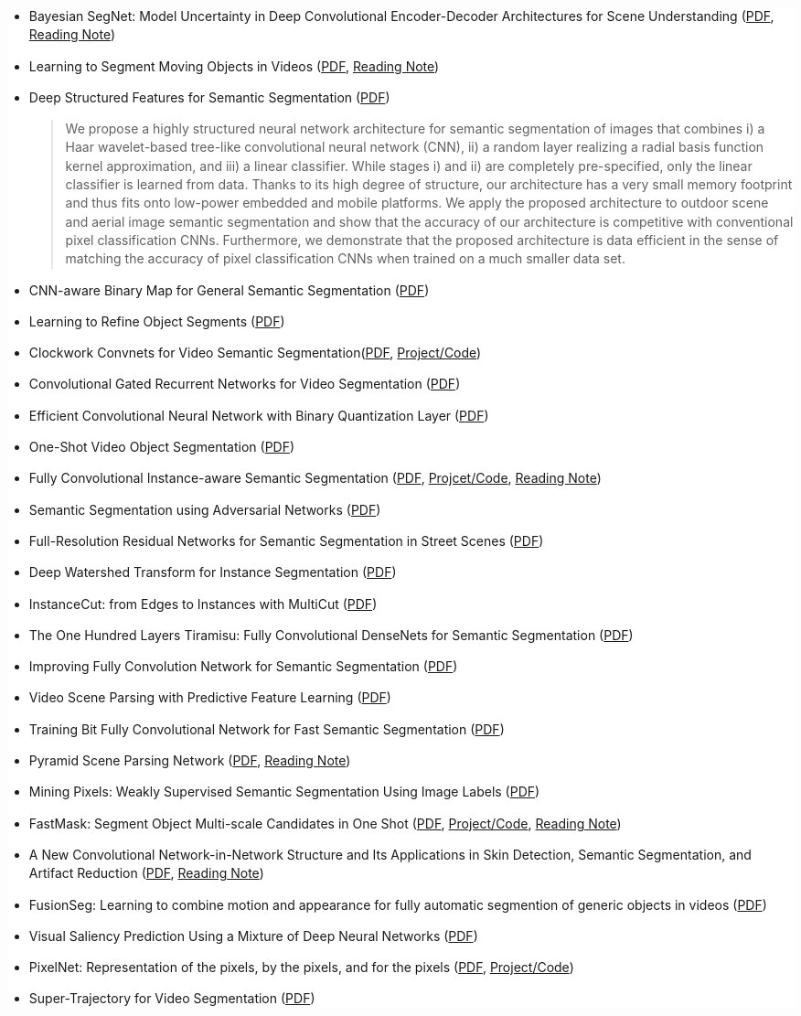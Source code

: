 * Bayesian SegNet: Model Uncertainty in Deep Convolutional Encoder-Decoder Architectures for Scene Understanding ([PDF](http://arxiv.org/abs/1511.02680), [Reading Note](http://joshua881228.webfactional.com/blog_reading-note-bayesian-segnet-model-uncertainty-in-deep-convolutional-encoder-decoder-architectures-for-scene-understanding_72/))
* Learning to Segment Moving Objects in Videos ([PDF](http://arxiv.org/abs/1412.6504), [Reading Note](http://joshua881228.webfactional.com/blog_reading-note-learning-to-segment-moving-objects-in-videos_69/))
* Deep Structured Features for Semantic Segmentation ([PDF](http://arxiv.org/abs/1609.07916v1))

    >We propose a highly structured neural network architecture for semantic segmentation of images that combines i) a Haar wavelet-based tree-like convolutional neural network (CNN), ii) a random layer realizing a radial basis function kernel approximation, and iii) a linear classifier. While stages i) and ii) are completely pre-specified, only the linear classifier is learned from data. Thanks to its high degree of structure, our architecture has a very small memory footprint and thus fits onto low-power embedded and mobile platforms. We apply the proposed architecture to outdoor scene and aerial image semantic segmentation and show that the accuracy of our architecture is competitive with conventional pixel classification CNNs. Furthermore, we demonstrate that the proposed architecture is data efficient in the sense of matching the accuracy of pixel classification CNNs when trained on a much smaller data set. 

* CNN-aware Binary Map for General Semantic Segmentation ([PDF](https://arxiv.org/abs/1609.09220))
* Learning to Refine Object Segments ([PDF](https://arxiv.org/abs/1603.08695))
* Clockwork Convnets for Video Semantic Segmentation([PDF](https://arxiv.org/abs/1608.03609), [Project/Code](https://github.com/shelhamer/clockwork-fcn))
* Convolutional Gated Recurrent Networks for Video Segmentation ([PDF](https://arxiv.org/abs/1611.05435))
* Efficient Convolutional Neural Network with Binary Quantization Layer ([PDF](https://arxiv.org/abs/1611.06764))
* One-Shot Video Object Segmentation ([PDF](https://arxiv.org/abs/1611.05198))
* Fully Convolutional Instance-aware Semantic Segmentation ([PDF](https://arxiv.org/abs/1611.07709), [Projcet/Code](https://github.com/daijifeng001/TA-FCN), [Reading Note](http://joshua881228.webfactional.com/blog_reading-note-fully-convolutional-instance-aware-semantic-segmentation_170/))
* Semantic Segmentation using Adversarial Networks ([PDF](https://arxiv.org/abs/1611.08408))
* Full-Resolution Residual Networks for Semantic Segmentation in Street Scenes ([PDF](https://arxiv.org/abs/1611.08323))
* Deep Watershed Transform for Instance Segmentation ([PDF](https://arxiv.org/abs/1611.08303))
* InstanceCut: from Edges to Instances with MultiCut ([PDF](https://arxiv.org/abs/1611.08272))
* The One Hundred Layers Tiramisu: Fully Convolutional DenseNets for Semantic Segmentation ([PDF](https://arxiv.org/abs/1611.09326))
* Improving Fully Convolution Network for Semantic Segmentation ([PDF](https://arxiv.org/abs/1611.08986))
* Video Scene Parsing with Predictive Feature Learning ([PDF](https://arxiv.org/abs/1612.00119))
* Training Bit Fully Convolutional Network for Fast Semantic Segmentation ([PDF](https://arxiv.org/abs/1612.00212))
* Pyramid Scene Parsing Network ([PDF](https://arxiv.org/abs/1612.01105), [Reading Note](http://joshua881228.webfactional.com/blog_reading-note-feature-pyramid-networks-for-object-detection_181/))
* Mining Pixels: Weakly Supervised Semantic Segmentation Using Image Labels ([PDF](https://arxiv.org/abs/1612.02101))
* FastMask: Segment Object Multi-scale Candidates in One Shot ([PDF](https://arxiv.org/abs/1612.08843), [Project/Code](https://github.com/voidrank/FastMask), [Reading Note](http://joshua881228.webfactional.com/blog_reading-note-fastmask-segment-multi-scale-object-candidates-in-one-shot_223/))
* A New Convolutional Network-in-Network Structure and Its Applications in Skin Detection, Semantic Segmentation, and Artifact Reduction ([PDF](https://arxiv.org/abs/1701.06190), [Reading Note](http://joshua881228.webfactional.com/blog_reading-note-a-new-convolutional-network-in-network-structure-and-its-applications-in-skin-detection-semantic-segmentation-and-artifact-reduction_198/))
* FusionSeg: Learning to combine motion and appearance for fully automatic segmention of generic objects in videos ([PDF](https://arxiv.org/abs/1701.05384))
* Visual Saliency Prediction Using a Mixture of Deep Neural Networks ([PDF](https://arxiv.org/abs/1702.00372))
* PixelNet: Representation of the pixels, by the pixels, and for the pixels ([PDF](https://arxiv.org/abs/1702.06506), [Project/Code](http://www.cs.cmu.edu/~aayushb/pixelNet/))
* Super-Trajectory for Video Segmentation ([PDF](https://arxiv.org/abs/1702.08634))